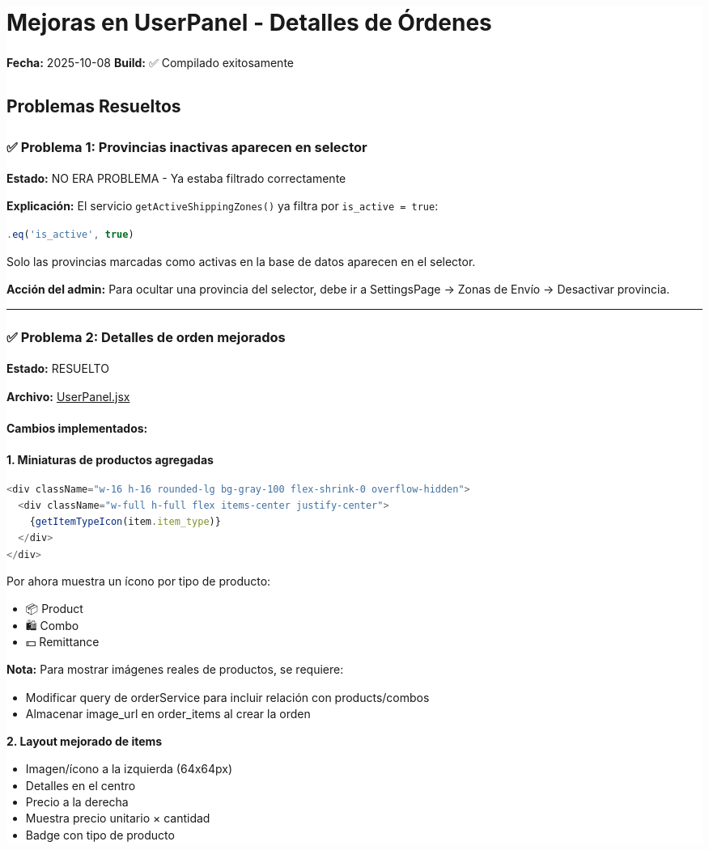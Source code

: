 # Mejoras en UserPanel - Detalles de Órdenes

**Fecha:** 2025-10-08
**Build:** ✅ Compilado exitosamente

## Problemas Resueltos

### ✅ Problema 1: Provincias inactivas aparecen en selector
**Estado:** NO ERA PROBLEMA - Ya estaba filtrado correctamente

**Explicación:**
El servicio `getActiveShippingZones()` ya filtra por `is_active = true`:
```javascript
.eq('is_active', true)
```

Solo las provincias marcadas como activas en la base de datos aparecen en el selector.

**Acción del admin:**
Para ocultar una provincia del selector, debe ir a SettingsPage → Zonas de Envío → Desactivar provincia.

---

### ✅ Problema 2: Detalles de orden mejorados
**Estado:** RESUELTO

**Archivo:** [UserPanel.jsx](src/components/UserPanel.jsx#L330-416)

#### Cambios implementados:

**1. Miniaturas de productos agregadas**
```javascript
<div className="w-16 h-16 rounded-lg bg-gray-100 flex-shrink-0 overflow-hidden">
  <div className="w-full h-full flex items-center justify-center">
    {getItemTypeIcon(item.item_type)}
  </div>
</div>
```

Por ahora muestra un ícono por tipo de producto:
- 📦 Product
- 🛍️ Combo
- 💵 Remittance

**Nota:** Para mostrar imágenes reales de productos, se requiere:
- Modificar query de orderService para incluir relación con products/combos
- Almacenar image_url en order_items al crear la orden

**2. Layout mejorado de items**
- Imagen/ícono a la izquierda (64x64px)
- Detalles en el centro
- Precio a la derecha
- Muestra precio unitario × cantidad
- Badge con tipo de producto
